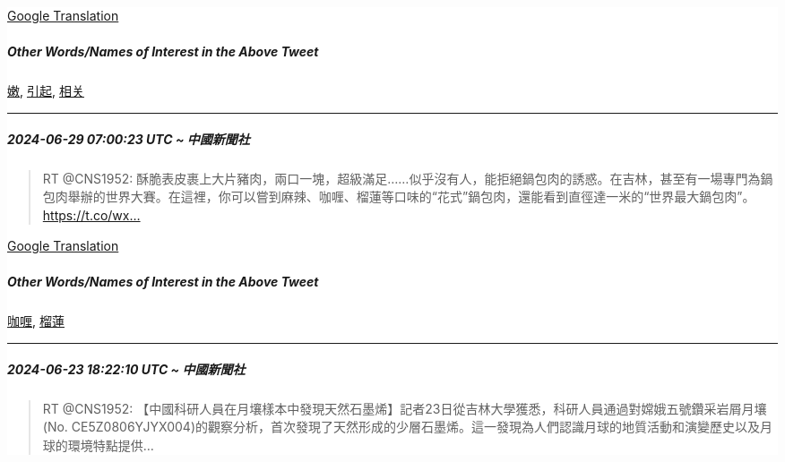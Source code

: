 [Google Translation](https://translate.google.com/?hi=en&tab=TT&sl=zh-CN&tl=en&op=translate&text=RT+%40zaobaosg%3A+%E4%B8%AD%E5%9B%BD%E5%90%89%E6%9E%97%E7%9C%81%E5%90%89%E6%9E%97%E5%B8%82%E4%B8%8A%E6%9C%88%E5%BA%95%E6%88%90%E5%8A%9F%E4%B8%BE%E8%A1%8C%E4%B8%96%E7%95%8C%E9%94%85%E5%8C%85%E8%82%89%E5%A4%A7%E8%B5%9B%E5%90%8E%EF%BC%8C%E5%AE%A3%E7%A7%B0%E8%A6%81%E6%88%90%E7%AB%8B%E2%80%9C%E9%94%85%E5%8C%85%E8%82%89%E5%8A%9E%E5%85%AC%E5%AE%A4%E2%80%9D%E6%8E%A8%E5%B9%BF%E8%BF%99%E9%81%93%E9%A6%99%E9%85%A5%E8%84%86%E5%AB%A9%E7%9A%84%E7%89%B9%E8%89%B2%E7%BE%8E%E9%A3%9F%EF%BC%8C%E7%9B%B8%E5%85%B3%E8%AF%9D%E9%A2%98%E9%9A%8F%E5%8D%B3%E5%86%B2%E4%B8%8A%E7%83%AD%E6%90%9C%E5%BC%95%E8%B5%B7%E7%83%AD%E8%AE%AE%E3%80%82https%3A%2F%2Ft.co%2FUlcrrUUvep)
##### Other Words/Names of Interest in the Above Tweet
[嫩](嫩.md), [引起](引起.md), [相关](相关.md)
___
##### 2024-06-29 07:00:23 UTC ~ 中國新聞社
> RT @CNS1952: 酥脆表皮裹上大片豬肉，兩口一塊，超級滿足……似乎沒有人，能拒絕鍋包肉的誘惑。在吉林，甚至有一場專門為鍋包肉舉辦的世界大賽。在這裡，你可以嘗到麻辣、咖喱、榴蓮等口味的“花式”鍋包肉，還能看到直徑達一米的“世界最大鍋包肉”。 https://t.co/wx…

[Google Translation](https://translate.google.com/?hi=en&tab=TT&sl=zh-CN&tl=en&op=translate&text=RT+%40CNS1952%3A+%E9%85%A5%E8%84%86%E8%A1%A8%E7%9A%AE%E8%A3%B9%E4%B8%8A%E5%A4%A7%E7%89%87%E8%B1%AC%E8%82%89%EF%BC%8C%E5%85%A9%E5%8F%A3%E4%B8%80%E5%A1%8A%EF%BC%8C%E8%B6%85%E7%B4%9A%E6%BB%BF%E8%B6%B3%E2%80%A6%E2%80%A6%E4%BC%BC%E4%B9%8E%E6%B2%92%E6%9C%89%E4%BA%BA%EF%BC%8C%E8%83%BD%E6%8B%92%E7%B5%95%E9%8D%8B%E5%8C%85%E8%82%89%E7%9A%84%E8%AA%98%E6%83%91%E3%80%82%E5%9C%A8%E5%90%89%E6%9E%97%EF%BC%8C%E7%94%9A%E8%87%B3%E6%9C%89%E4%B8%80%E5%A0%B4%E5%B0%88%E9%96%80%E7%82%BA%E9%8D%8B%E5%8C%85%E8%82%89%E8%88%89%E8%BE%A6%E7%9A%84%E4%B8%96%E7%95%8C%E5%A4%A7%E8%B3%BD%E3%80%82%E5%9C%A8%E9%80%99%E8%A3%A1%EF%BC%8C%E4%BD%A0%E5%8F%AF%E4%BB%A5%E5%98%97%E5%88%B0%E9%BA%BB%E8%BE%A3%E3%80%81%E5%92%96%E5%96%B1%E3%80%81%E6%A6%B4%E8%93%AE%E7%AD%89%E5%8F%A3%E5%91%B3%E7%9A%84%E2%80%9C%E8%8A%B1%E5%BC%8F%E2%80%9D%E9%8D%8B%E5%8C%85%E8%82%89%EF%BC%8C%E9%82%84%E8%83%BD%E7%9C%8B%E5%88%B0%E7%9B%B4%E5%BE%91%E9%81%94%E4%B8%80%E7%B1%B3%E7%9A%84%E2%80%9C%E4%B8%96%E7%95%8C%E6%9C%80%E5%A4%A7%E9%8D%8B%E5%8C%85%E8%82%89%E2%80%9D%E3%80%82+https%3A%2F%2Ft.co%2Fwx%E2%80%A6)
##### Other Words/Names of Interest in the Above Tweet
[咖喱](咖喱.md), [榴蓮](榴蓮.md)
___
##### 2024-06-23 18:22:10 UTC ~ 中國新聞社
> RT @CNS1952: 【中國科研人員在月壤樣本中發現天然石墨烯】記者23日從吉林大學獲悉，科研人員通過對嫦娥五號鑽采岩屑月壤(No. CE5Z0806YJYX004)的觀察分析，首次發現了天然形成的少層石墨烯。這一發現為人們認識月球的地質活動和演變歷史以及月球的環境特點提供…

